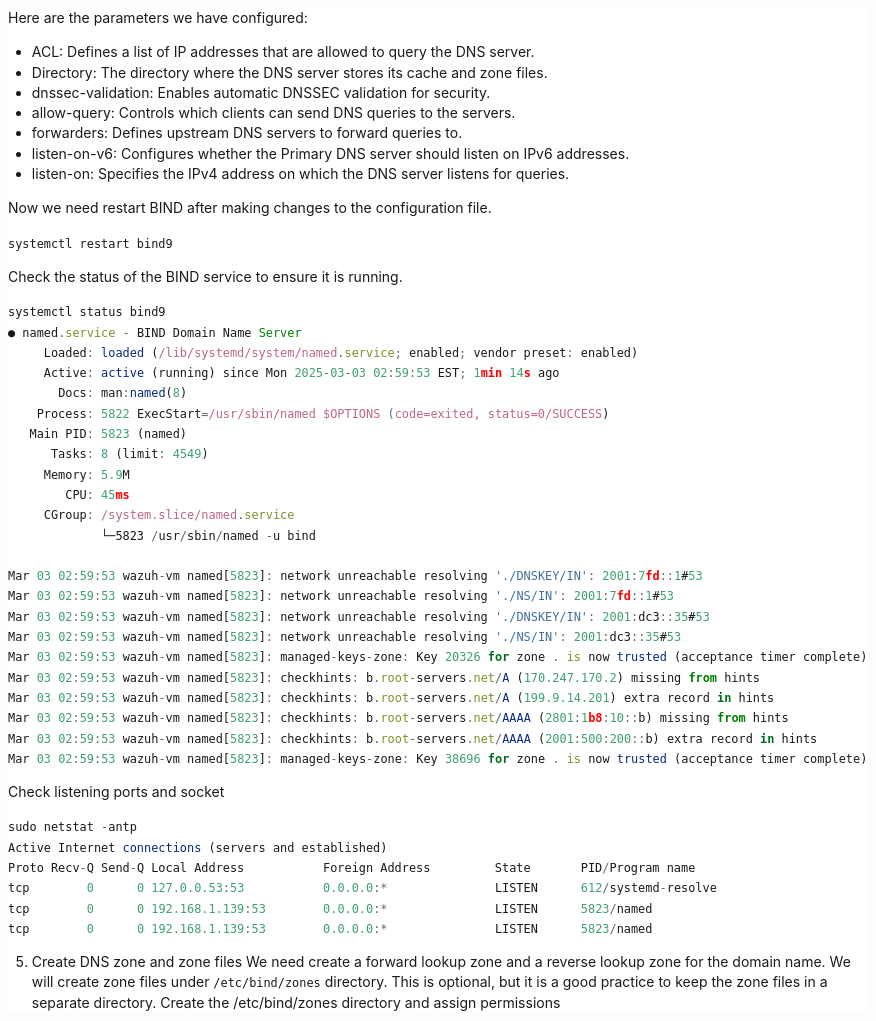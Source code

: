 ```js
``` 
Here are the parameters we have configured:
- ACL: Defines a list of IP addresses that are allowed to query the DNS server.
- Directory: The directory where the DNS server stores its cache and zone files.
- dnssec-validation: Enables automatic DNSSEC validation for security.
- allow-query: Controls which clients can send DNS queries to the servers.
- forwarders: Defines upstream DNS servers to forward queries to.
- listen-on-v6: Configures whether the Primary DNS server should listen on IPv6 addresses.
- listen-on: Specifies the IPv4 address on which the DNS server listens for queries.

Now we need restart BIND after making changes to the configuration file.
```bash
systemctl restart bind9
```
Check the status of the BIND service to ensure it is running.
```js
systemctl status bind9
● named.service - BIND Domain Name Server
     Loaded: loaded (/lib/systemd/system/named.service; enabled; vendor preset: enabled)
     Active: active (running) since Mon 2025-03-03 02:59:53 EST; 1min 14s ago
       Docs: man:named(8)
    Process: 5822 ExecStart=/usr/sbin/named $OPTIONS (code=exited, status=0/SUCCESS)
   Main PID: 5823 (named)
      Tasks: 8 (limit: 4549)
     Memory: 5.9M
        CPU: 45ms
     CGroup: /system.slice/named.service
             └─5823 /usr/sbin/named -u bind

Mar 03 02:59:53 wazuh-vm named[5823]: network unreachable resolving './DNSKEY/IN': 2001:7fd::1#53
Mar 03 02:59:53 wazuh-vm named[5823]: network unreachable resolving './NS/IN': 2001:7fd::1#53
Mar 03 02:59:53 wazuh-vm named[5823]: network unreachable resolving './DNSKEY/IN': 2001:dc3::35#53
Mar 03 02:59:53 wazuh-vm named[5823]: network unreachable resolving './NS/IN': 2001:dc3::35#53
Mar 03 02:59:53 wazuh-vm named[5823]: managed-keys-zone: Key 20326 for zone . is now trusted (acceptance timer complete)
Mar 03 02:59:53 wazuh-vm named[5823]: checkhints: b.root-servers.net/A (170.247.170.2) missing from hints
Mar 03 02:59:53 wazuh-vm named[5823]: checkhints: b.root-servers.net/A (199.9.14.201) extra record in hints
Mar 03 02:59:53 wazuh-vm named[5823]: checkhints: b.root-servers.net/AAAA (2801:1b8:10::b) missing from hints
Mar 03 02:59:53 wazuh-vm named[5823]: checkhints: b.root-servers.net/AAAA (2001:500:200::b) extra record in hints
Mar 03 02:59:53 wazuh-vm named[5823]: managed-keys-zone: Key 38696 for zone . is now trusted (acceptance timer complete)
```
Check listening ports and socket
```js
sudo netstat -antp
Active Internet connections (servers and established)
Proto Recv-Q Send-Q Local Address           Foreign Address         State       PID/Program name    
tcp        0      0 127.0.0.53:53           0.0.0.0:*               LISTEN      612/systemd-resolve 
tcp        0      0 192.168.1.139:53        0.0.0.0:*               LISTEN      5823/named          
tcp        0      0 192.168.1.139:53        0.0.0.0:*               LISTEN      5823/named                   
```
5. Create DNS zone and zone files
We need create a forward lookup zone and a reverse lookup zone for the domain name.
We will create zone files under `/etc/bind/zones` directory. This is optional, but it is a good practice to keep the zone files in a separate directory.
Create the /etc/bind/zones directory and assign permissions
```bash
```